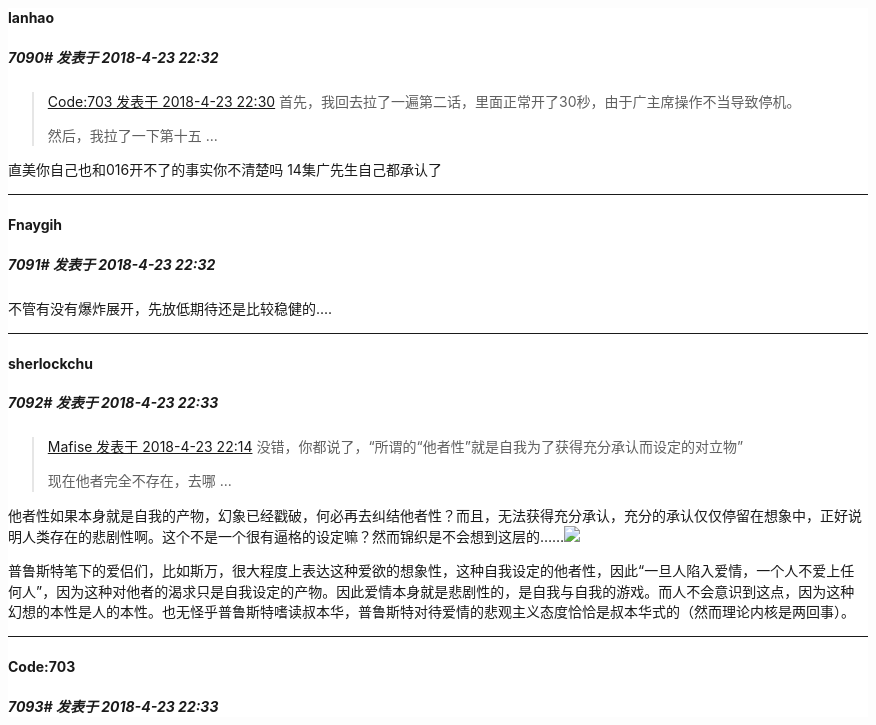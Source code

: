 ####  lanhao  
##### 7090#       发表于 2018-4-23 22:32



<blockquote><a href="httphttps://bbs.saraba1st.com/2b/forum.php?mod=redirect&amp;goto=findpost&amp;pid=39349170&amp;ptid=1636434" target="_blank">Code:703 发表于 2018-4-23 22:30</a>
首先，我回去拉了一遍第二话，里面正常开了30秒，由于广主席操作不当导致停机。


然后，我拉了一下第十五 ...</blockquote>
直美你自己也和016开不了的事实你不清楚吗 
14集广先生自己都承认了







*****

####  Fnaygih  
##### 7091#       发表于 2018-4-23 22:32




不管有没有爆炸展开，先放低期待还是比较稳健的....







*****

####  sherlockchu  
##### 7092#       发表于 2018-4-23 22:33



<blockquote><a href="httphttps://bbs.saraba1st.com/2b/forum.php?mod=redirect&amp;goto=findpost&amp;pid=39348995&amp;ptid=1636434" target="_blank">Mafise 发表于 2018-4-23 22:14</a>
没错，你都说了，“所谓的“他者性”就是自我为了获得充分承认而设定的对立物”

现在他者完全不存在，去哪 ...</blockquote>
他者性如果本身就是自我的产物，幻象已经戳破，何必再去纠结他者性？而且，无法获得充分承认，充分的承认仅仅停留在想象中，正好说明人类存在的悲剧性啊。这个不是一个很有逼格的设定嘛？然而锦织是不会想到这层的……<img src="https://static.saraba1st.com/image/smiley/face2017/125.png" referrerpolicy="no-referrer">

普鲁斯特笔下的爱侣们，比如斯万，很大程度上表达这种爱欲的想象性，这种自我设定的他者性，因此“一旦人陷入爱情，一个人不爱上任何人”，因为这种对他者的渴求只是自我设定的产物。因此爱情本身就是悲剧性的，是自我与自我的游戏。而人不会意识到这点，因为这种幻想的本性是人的本性。也无怪乎普鲁斯特嗜读叔本华，普鲁斯特对待爱情的悲观主义态度恰恰是叔本华式的（然而理论内核是两回事）。







*****

####  Code:703  
##### 7093#       发表于 2018-4-23 22:33


